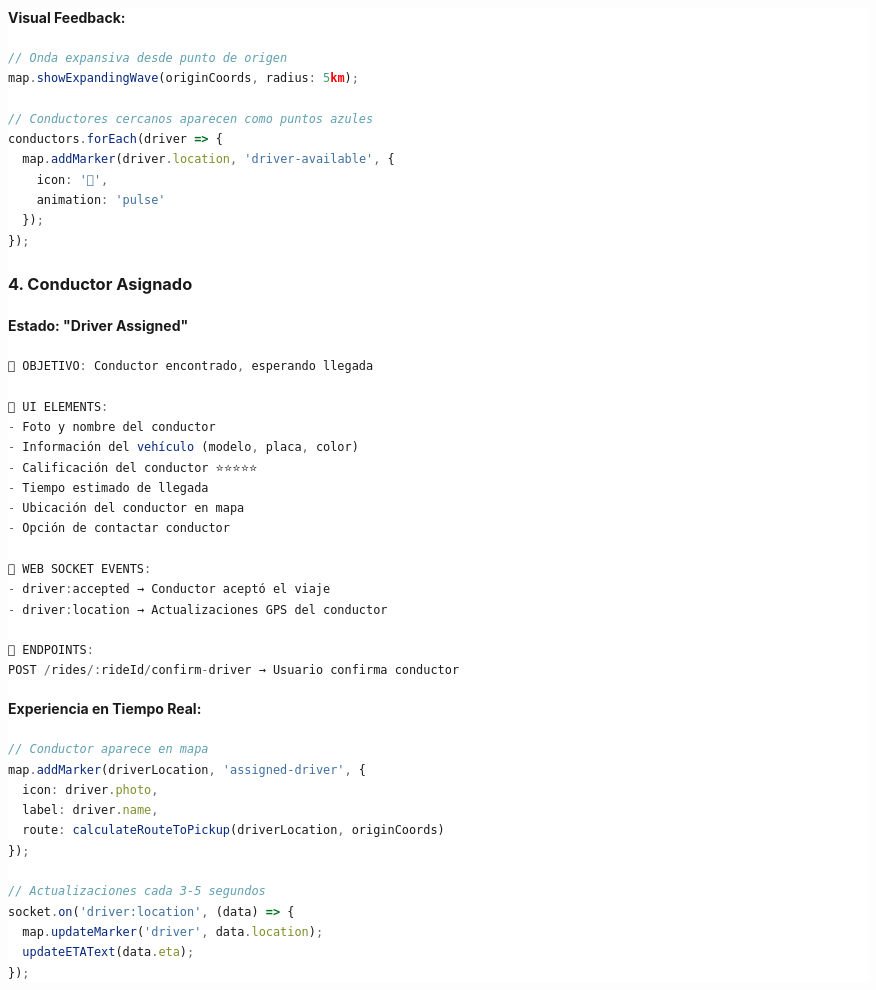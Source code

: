 #### **Visual Feedback:**
```typescript
// Onda expansiva desde punto de origen
map.showExpandingWave(originCoords, radius: 5km);

// Conductores cercanos aparecen como puntos azules
conductors.forEach(driver => {
  map.addMarker(driver.location, 'driver-available', {
    icon: '🚗',
    animation: 'pulse'
  });
});
```

### **4. Conductor Asignado**

#### **Estado: "Driver Assigned"**
```typescript
🎯 OBJETIVO: Conductor encontrado, esperando llegada

📱 UI ELEMENTS:
- Foto y nombre del conductor
- Información del vehículo (modelo, placa, color)
- Calificación del conductor ⭐⭐⭐⭐⭐
- Tiempo estimado de llegada
- Ubicación del conductor en mapa
- Opción de contactar conductor

🔄 WEB SOCKET EVENTS:
- driver:accepted → Conductor aceptó el viaje
- driver:location → Actualizaciones GPS del conductor

📡 ENDPOINTS:
POST /rides/:rideId/confirm-driver → Usuario confirma conductor
```

#### **Experiencia en Tiempo Real:**
```typescript
// Conductor aparece en mapa
map.addMarker(driverLocation, 'assigned-driver', {
  icon: driver.photo,
  label: driver.name,
  route: calculateRouteToPickup(driverLocation, originCoords)
});

// Actualizaciones cada 3-5 segundos
socket.on('driver:location', (data) => {
  map.updateMarker('driver', data.location);
  updateETAText(data.eta);
});
```
